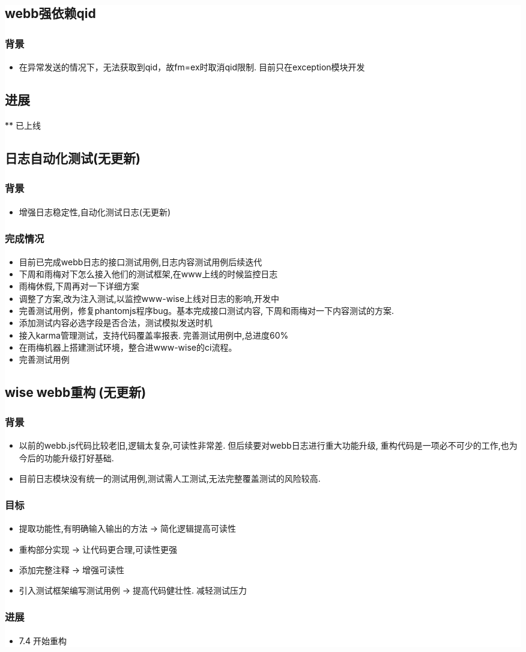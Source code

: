 ## webb强依赖qid

### 背景

* 在异常发送的情况下，无法获取到qid，故fm=ex时取消qid限制. 目前只在exception模块开发

## 进展

** 已上线

## 日志自动化测试(无更新)

### 背景


* 增强日志稳定性,自动化测试日志(无更新)


### 完成情况

* <span>目前已完成webb日志的接口测试用例,日志内容测试用例后续迭代</span>
* <span>下周和雨梅对下怎么接入他们的测试框架,在www上线的时候监控日志</span>
* <span>雨梅休假,下周再对一下详细方案</span>
* <span>调整了方案,改为注入测试,以监控www-wise上线对日志的影响,开发中</span>
* <span>完善测试用例，修复phantomjs程序bug。基本完成接口测试内容, 下周和雨梅对一下内容测试的方案.</span>
* <span>添加测试内容必选字段是否合法，测试模拟发送时机</span>
* <span>接入karma管理测试，支持代码覆盖率报表. 完善测试用例中,总进度60%</span>
* <span>在雨梅机器上搭建测试环境，整合进www-wise的ci流程。</span>
* <span>完善测试用例<span>

## wise webb重构 (无更新)

### 背景

* 以前的webb.js代码比较老旧,逻辑太复杂,可读性非常差. 但后续要对webb日志进行重大功能升级, 重构代码是一项必不可少的工作,也为今后的功能升级打好基础.

* 目前日志模块没有统一的测试用例,测试需人工测试,无法完整覆盖测试的风险较高.

### 目标

* 提取功能性,有明确输入输出的方法 -> 简化逻辑提高可读性

* 重构部分实现 -> 让代码更合理,可读性更强

* 添加完整注释 -> 增强可读性

* 引入测试框架编写测试用例 -> 提高代码健壮性. 减轻测试压力


### 进展

* 7.4 开始重构
